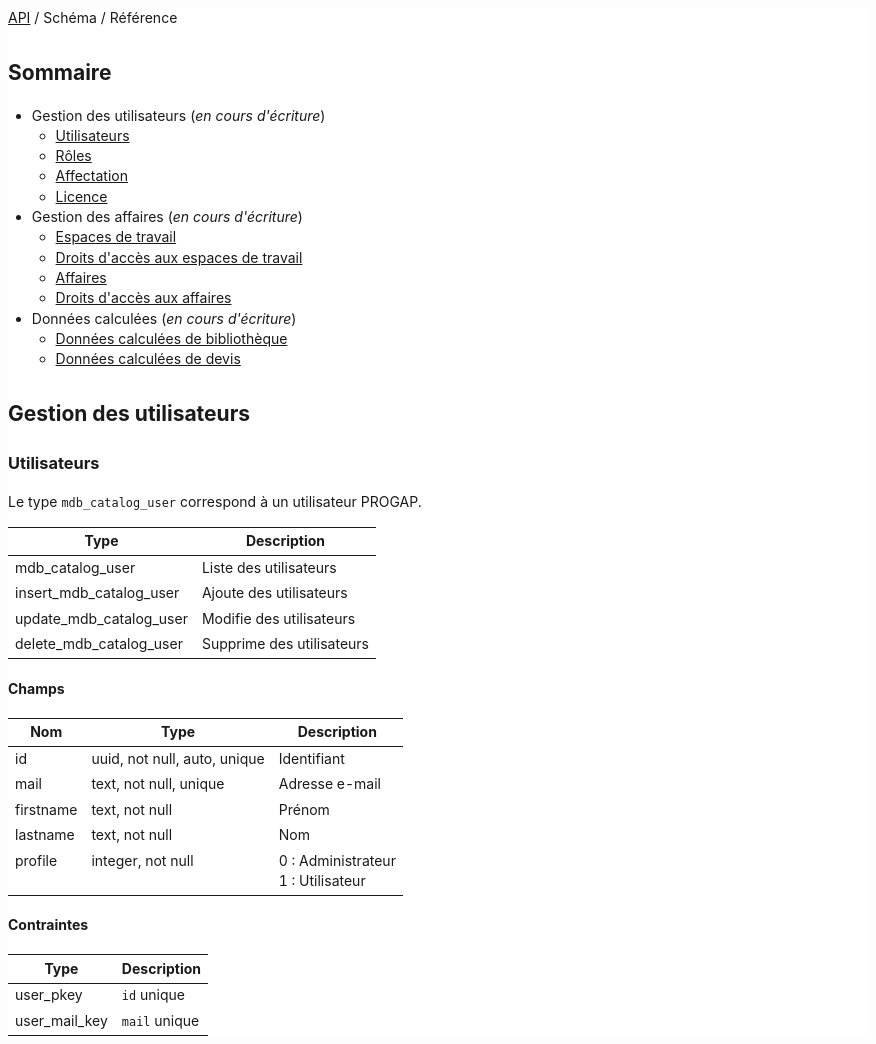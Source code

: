 [API](..) / Schéma / Référence

## Sommaire
- Gestion des utilisateurs (*en cours d'écriture*)
  - [Utilisateurs](#utilisateurs)
  - [Rôles](#rles)
  - [Affectation](#affectation)
  - [Licence](#licences)
- Gestion des affaires (*en cours d'écriture*)
  - [Espaces de travail](#espaces-de-travail)
  - [Droits d'accès aux espaces de travail](#droits-daccs-aux-espaces-de-travail)
  - [Affaires](#affaires)
  - [Droits d'accès aux affaires](#droits-daccs-aux-affaires)
- Données calculées (*en cours d'écriture*)
  - [Données calculées de bibliothèque](#donnes-calcules-de-bibliothque)
  - [Données calculées de devis](#donnes-calcules-de-devis)

## Gestion des utilisateurs 

### Utilisateurs
Le type `mdb_catalog_user` correspond à un utilisateur PROGAP. 

| Type                        | Description                     |
|-----------------------------|---------------------------------|
| mdb_catalog_user            | Liste des utilisateurs          |
| insert_mdb_catalog_user     | Ajoute des utilisateurs         |
| update_mdb_catalog_user     | Modifie des utilisateurs        |
| delete_mdb_catalog_user     | Supprime des utilisateurs       |

#### Champs
| Nom           | Type                          | Description                 |
|---------------|-------------------------------|-----------------------------|
| id            | uuid, not null, auto, unique  | Identifiant                 |
| mail          | text, not null, unique        | Adresse e-mail              |
| firstname     | text, not null                | Prénom                      |
| lastname      | text, not null                | Nom                         |
| profile       | integer, not null             | 0 : Administrateur<br>1 : Utilisateur |

#### Contraintes
| Type                        | Description                     |
|-----------------------------|---------------------------------|
| user_pkey                   | `id` unique                     |
| user_mail_key               | `mail` unique                   |
